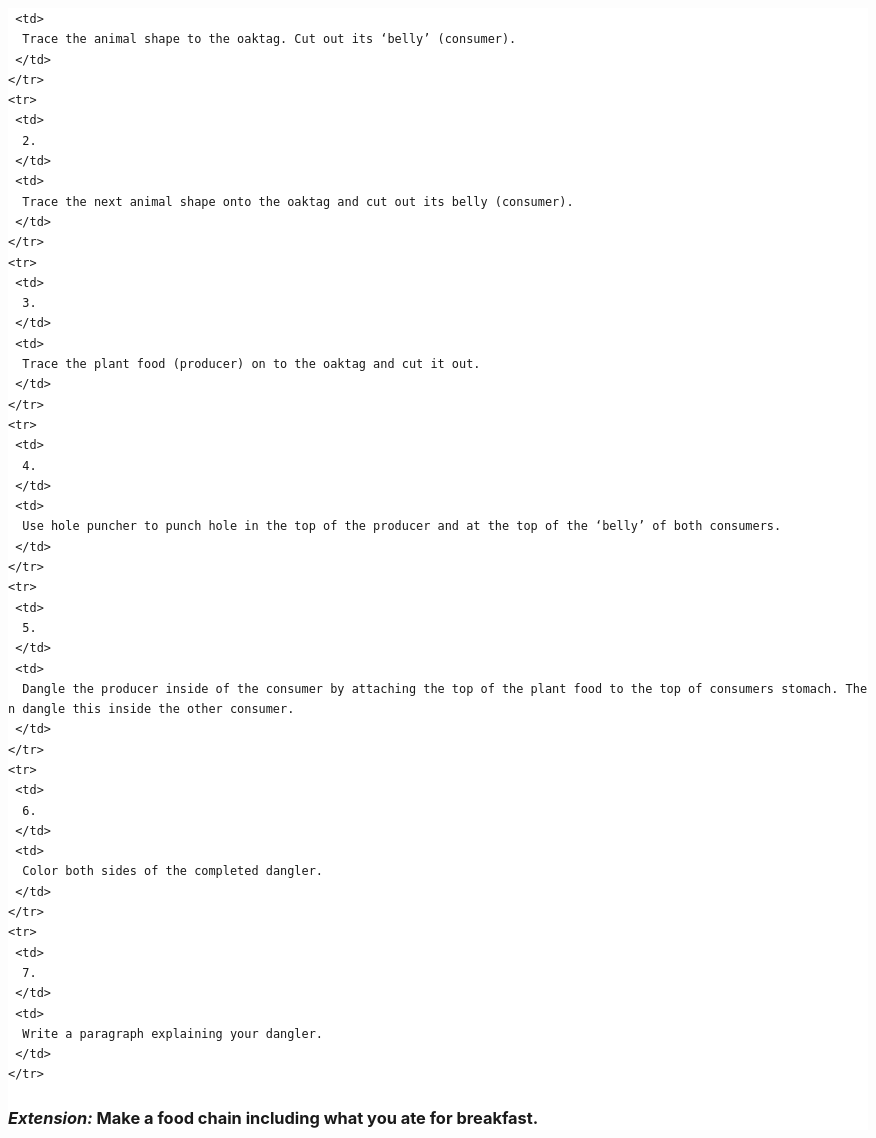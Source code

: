      <td>
      Trace the animal shape to the oaktag. Cut out its ‘belly’ (consumer).
     </td>
    </tr>
    <tr>
     <td>
      2.
     </td>
     <td>
      Trace the next animal shape onto the oaktag and cut out its belly (consumer).
     </td>
    </tr>
    <tr>
     <td>
      3.
     </td>
     <td>
      Trace the plant food (producer) on to the oaktag and cut it out.
     </td>
    </tr>
    <tr>
     <td>
      4.
     </td>
     <td>
      Use hole puncher to punch hole in the top of the producer and at the top of the ‘belly’ of both consumers.
     </td>
    </tr>
    <tr>
     <td>
      5.
     </td>
     <td>
      Dangle the producer inside of the consumer by attaching the top of the plant food to the top of consumers stomach. Then dangle this inside the other consumer.
     </td>
    </tr>
    <tr>
     <td>
      6.
     </td>
     <td>
      Color both sides of the completed dangler.
     </td>
    </tr>
    <tr>
     <td>
      7.
     </td>
     <td>
      Write a paragraph explaining your dangler.
     </td>
    </tr>
   </table>
  </dl>
 </blockquote>
 <h3>
  <i>
   Extension:
  </i>
  Make a food chain including what you ate for breakfast.
 </h3>
 <h3>
